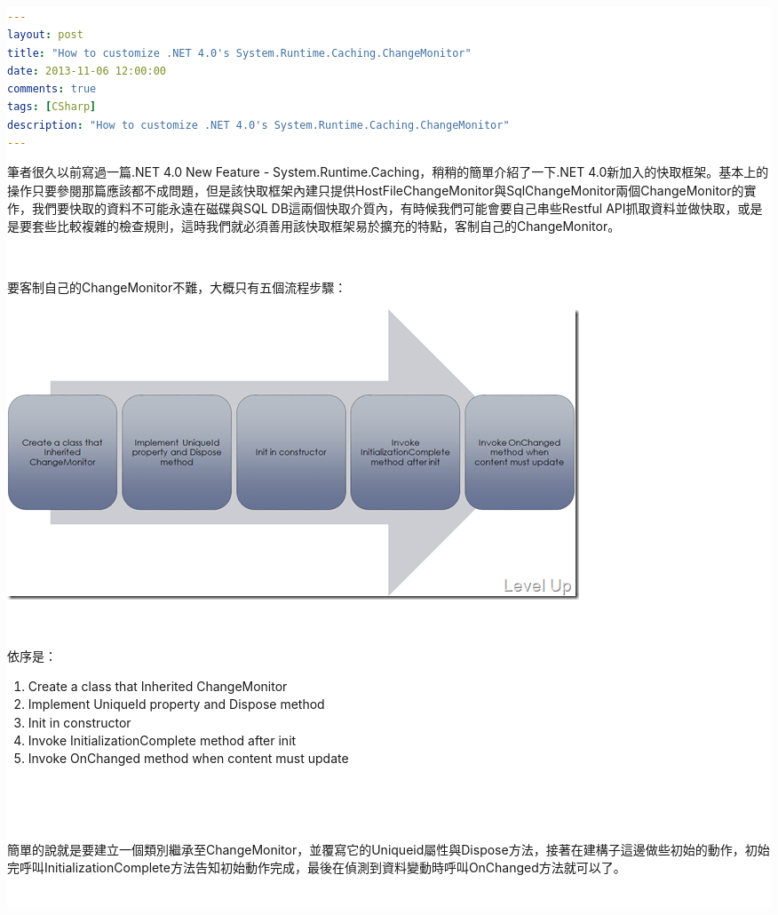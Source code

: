 ```yaml
---
layout: post
title: "How to customize .NET 4.0's System.Runtime.Caching.ChangeMonitor"
date: 2013-11-06 12:00:00
comments: true
tags: [CSharp]
description: "How to customize .NET 4.0's System.Runtime.Caching.ChangeMonitor"
---
```

<p>
	筆者很久以前寫過一篇.NET 4.0 New Feature - System.Runtime.Caching，稍稍的簡單介紹了一下.NET 4.0新加入的快取框架。基本上的操作只要參閱那篇應該都不成問題，但是該快取框架內建只提供HostFileChangeMonitor與SqlChangeMonitor兩個ChangeMonitor的實作，我們要快取的資料不可能永遠在磁碟與SQL DB這兩個快取介質內，有時候我們可能會要自己串些Restful API抓取資料並做快取，或是是要套些比較複雜的檢查規則，這時我們就必須善用該快取框架易於擴充的特點，客制自己的ChangeMonitor。</p>
<p>
	 </p>
<p>
	要客制自己的ChangeMonitor不難，大概只有五個流程步驟：</p>
<p>
	<img alt="image" border="0" height="327" src="\images\posts\e4819f4e-9f19-47ae-befb-70bfa09710e2\image_thumb_4.png" style="border-top: 0px; border-right: 0px; border-bottom: 0px; border-left: 0px" width="644" /></p>
<p>
	 </p>
<p>
	依序是：</p>
<ol>
	<li>
		Create a class that Inherited ChangeMonitor</li>
	<li>
		Implement UniqueId property and Dispose method</li>
	<li>
		Init in constructor</li>
	<li>
		Invoke InitializationComplete method after init</li>
	<li>
		Invoke OnChanged method when content must update</li>
</ol>
<p>
	 </p>
<p>
	 </p>
<p>
	簡單的說就是要建立一個類別繼承至ChangeMonitor，並覆寫它的Uniqueid屬性與Dispose方法，接著在建構子這邊做些初始的動作，初始完呼叫InitializationComplete方法告知初始動作完成，最後在偵測到資料變動時呼叫OnChanged方法就可以了。</p>
<p>
	 </p>
<p>